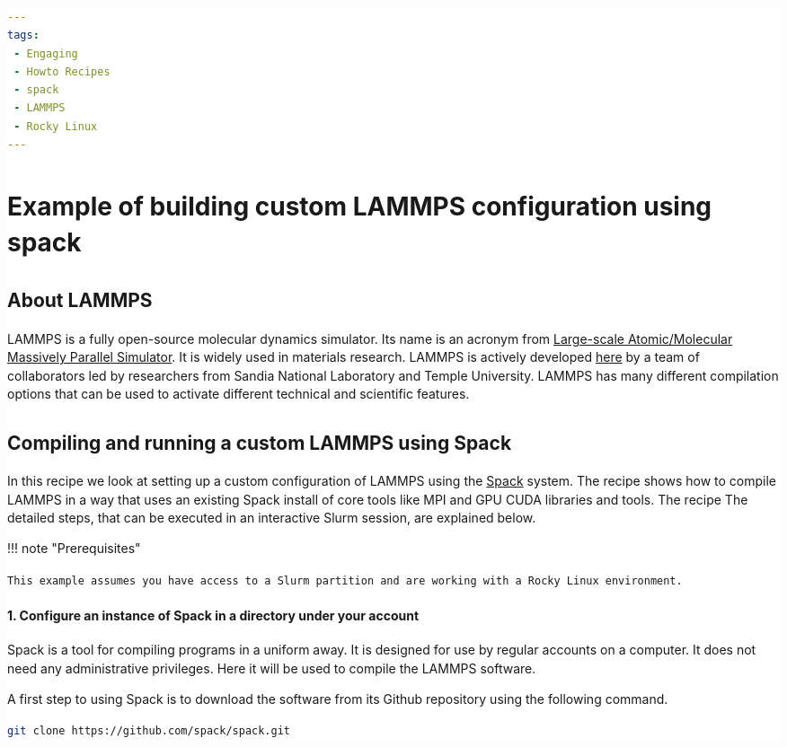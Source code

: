 ```yaml
---
tags:
 - Engaging
 - Howto Recipes
 - spack
 - LAMMPS
 - Rocky Linux
---
```


# Example of building custom LAMMPS configuration using spack

## About LAMMPS
LAMMPS is a fully open-source molecular dynamics simulator. 
Its name is an acronym from [Large-scale Atomic/Molecular Massively Parallel Simulator](https://www.lammps.org).
It is widely used in materials research. LAMMPS is actively developed
[here](https://github.com/lammps) by a team of collaborators led by researchers from Sandia National Laboratory and 
Temple University. LAMMPS has many different compilation options that can be used to activate different technical and scientific features.

## Compiling and running a custom LAMMPS using Spack

In this recipe we look at setting up a custom configuration of LAMMPS using the [Spack](https://github.com/spack/spack) system. The recipe shows
how to compile LAMMPS in a way that uses an existing Spack install of core tools like MPI and GPU CUDA libraries and tools. The recipe
The detailed steps, that can be executed in an interactive Slurm session, are explained 
below. 

!!! note "Prerequisites"

    This example assumes you have access to a Slurm partition and are working with a Rocky Linux environment.

#### 1. Configure an instance of Spack in a directory under your account

Spack is a tool for compiling programs in a uniform away. It is designed for use by regular accounts on a computer. It does not need any administrative privileges.
Here it will be used to compile the LAMMPS software. 

A first step to using Spack is to download the software from its Github repository using the following command.

```bash
git clone https://github.com/spack/spack.git
```
